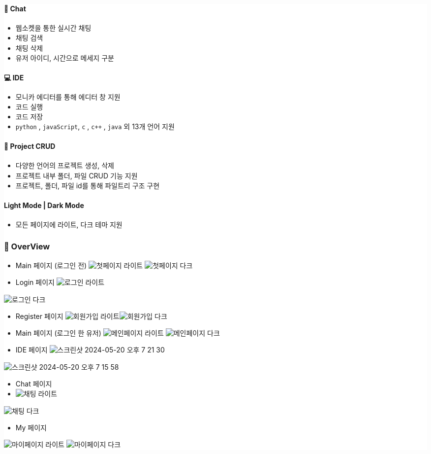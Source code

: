 #### 💭 Chat

- 웹소켓을 통한 실시간 채팅
- 채팅 검색
- 채팅 삭제
- 유저 아이디, 시간으로 메세지 구분

#### 💻 IDE

- 모니카 에디터를 통해 에디터 창 지원
- 코드 실행
- 코드 저장
- `python` , `javaScript`, `c` , `c++` , `java` 외 13개 언어 지원

#### 📁 Project CRUD

- 다양한 언어의 프로젝트 생성, 삭제
- 프로젝트 내부 폴더, 파일 CRUD 기능 지원
- 프로젝트, 폴더, 파일 id를 통해 파일트리 구조 구현

#### Light Mode | Dark Mode

- 모든 페이지에 라이트, 다크 테마 지원

### 📌 OverView

- Main 페이지 (로그인 전) <img width="1512" alt="첫페이지 라이트" src="https://github.com/potatoj1n/Coco-FE/assets/155697505/5acf8ef5-83c4-4346-be26-389cc66963d1"> <img width="1512" alt="첫페이지 다크" src="https://github.com/potatoj1n/Coco-FE/assets/155697505/753324b8-5c20-42b9-8136-0c627f6378bf">

- Login 페이지
  <img width="1512" alt="로그인 라이트" src="https://github.com/Coco-Das/Coco-FE/assets/155697505/e352849b-bf0c-4db3-88d8-2a658a3d7d36">
<img width="1512" alt="로그인 다크" src="https://github.com/Coco-Das/Coco-FE/assets/155697505/4cccb50f-6019-4226-a84e-43487af4069e">

- Register 페이지
  <img width="1508" alt="회원가입 라이트" src="https://github.com/Coco-Das/Coco-FE/assets/155697505/63043a09-7c16-422d-b887-699b755d3866"><img width="1512" alt="회원가입 다크" src="https://github.com/Coco-Das/Coco-FE/assets/155697505/2788d1ff-0b12-4551-82fd-0925feef14f1">
  
- Main 페이지 (로그인 한 유저)
  <img width="1512" alt="메인페이지 라이트" src="https://github.com/Coco-Das/Coco-FE/assets/155697505/7f034767-e0e9-4f16-bc6f-9f035227487d">
  <img width="1512" alt="메인페이지 다크" src="https://github.com/Coco-Das/Coco-FE/assets/155697505/f050da88-5833-47c7-bba7-1a168ea2aa8f">

- IDE 페이지
  <img width="1511" alt="스크린샷 2024-05-20 오후 7 21 30" src="https://github.com/Coco-Das/Coco-FE/assets/155697505/27b428a4-e382-4782-b60b-cc7347ae6d9d">
<img width="1511" alt="스크린샷 2024-05-20 오후 7 15 58" src="https://github.com/Coco-Das/Coco-FE/assets/155697505/3fd22965-d69d-4618-9eb3-8b3b5681689b">

- Chat 페이지
- <img width="1512" alt="채팅 라이트" src="https://github.com/Coco-Das/Coco-FE/assets/155697505/d2d058c2-d83f-4186-8e8c-ba012d828447">
<img width="1512" alt="채팅 다크" src="https://github.com/Coco-Das/Coco-FE/assets/155697505/3cb82798-f127-41d4-97f8-77eaea99fae9">

- My 페이지
<img width="1512" alt="마이페이지 라이트" src="https://github.com/Coco-Das/Coco-FE/assets/155697505/8b396778-4226-4b32-be88-852a836ab8d5">
<img width="1512" alt="마이페이지 다크" src="https://github.com/Coco-Das/Coco-FE/assets/155697505/80bde756-9561-4d4b-b85c-1dfefd2db006">
